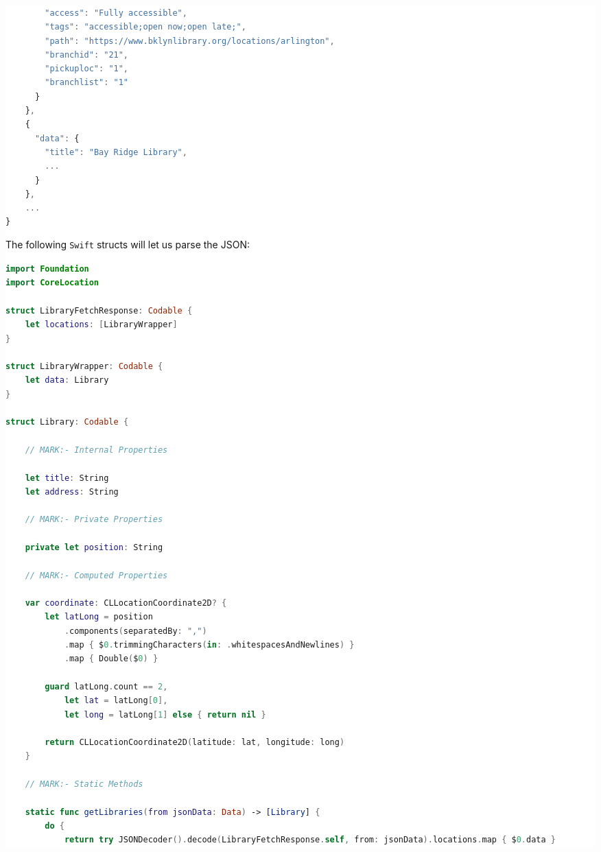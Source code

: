```js
        "access": "Fully accessible",
        "tags": "accessible;open now;open late;",
        "path": "https://www.bklynlibrary.org/locations/arlington",
        "branchid": "21",
        "pickuploc": "1",
        "branchlist": "1"
      }
    },
    {
      "data": {
        "title": "Bay Ridge Library",
        ...
      }
    },
    ...
}
```

The following `Swift` structs will let us parse the JSON:

```swift
import Foundation
import CoreLocation

struct LibraryFetchResponse: Codable {
    let locations: [LibraryWrapper]
}

struct LibraryWrapper: Codable {
    let data: Library
}

struct Library: Codable {

    // MARK:- Internal Properties

    let title: String
    let address: String

    // MARK:- Private Properties

    private let position: String

    // MARK:- Computed Properties

    var coordinate: CLLocationCoordinate2D? {
        let latLong = position
            .components(separatedBy: ",")
            .map { $0.trimmingCharacters(in: .whitespacesAndNewlines) }
            .map { Double($0) }

        guard latLong.count == 2,
            let lat = latLong[0],
            let long = latLong[1] else { return nil }

        return CLLocationCoordinate2D(latitude: lat, longitude: long)
    }

    // MARK:- Static Methods

    static func getLibraries(from jsonData: Data) -> [Library] {
        do {
            return try JSONDecoder().decode(LibraryFetchResponse.self, from: jsonData).locations.map { $0.data }
```